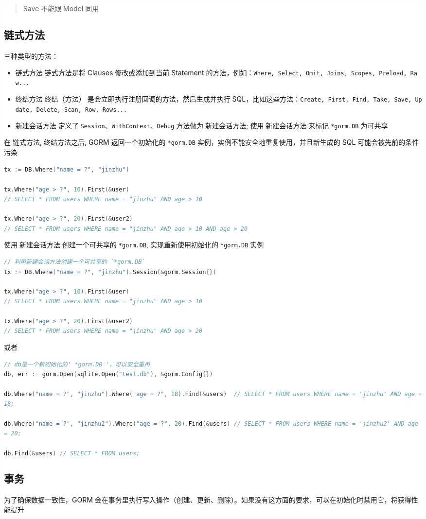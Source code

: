 > Save 不能跟 Model 同用


## 链式方法
三种类型的方法： 
- 链式方法
  链式方法是将 Clauses 修改或添加到当前 Statement 的方法，例如：`Where, Select, Omit, Joins, Scopes, Preload, Raw...`

- 终结方法
  终结（方法） 是会立即执行注册回调的方法，然后生成并执行 SQL，比如这些方法：`Create, First, Find, Take, Save, Update, Delete, Scan, Row, Rows...`

- 新建会话方法
  定义了 `Session`、`WithContext`、`Debug` 方法做为 新建会话方法; 使用 新建会话方法 来标记 `*gorm.DB` 为可共享


在 链式方法, 终结方法之后, GORM 返回一个初始化的 `*gorm.DB` 实例，实例不能安全地重复使用，并且新生成的 SQL 可能会被先前的条件污染
```go
tx := DB.Where("name = ?", "jinzhu")

tx.Where("age > ?", 10).First(&user)
// SELECT * FROM users WHERE name = "jinzhu" AND age > 10

tx.Where("age > ?", 20).First(&user2)
// SELECT * FROM users WHERE name = "jinzhu" AND age > 10 AND age > 20
```

使用 新建会话方法 创建一个可共享的 `*gorm.DB`, 实现重新使用初始化的 `*gorm.DB` 实例
```go
// 利用新建会话方法创建一个可共享的 `*gorm.DB`
tx := DB.Where("name = ?", "jinzhu").Session(&gorm.Session{})

tx.Where("age > ?", 10).First(&user)
// SELECT * FROM users WHERE name = "jinzhu" AND age > 10

tx.Where("age > ?", 20).First(&user2)
// SELECT * FROM users WHERE name = "jinzhu" AND age > 20
```
或者

```go
// db是一个新初始化的' *gorm.DB '，可以安全重用
db, err := gorm.Open(sqlite.Open("test.db"), &gorm.Config{})

db.Where("name = ?", "jinzhu").Where("age = ?", 18).Find(&users)  // SELECT * FROM users WHERE name = 'jinzhu' AND age = 18;

db.Where("name = ?", "jinzhu2").Where("age = ?", 20).Find(&users) // SELECT * FROM users WHERE name = 'jinzhu2' AND age = 20;

db.Find(&users) // SELECT * FROM users;
```


## 事务
为了确保数据一致性，GORM 会在事务里执行写入操作（创建、更新、删除）。如果没有这方面的要求，可以在初始化时禁用它，将获得性能提升
